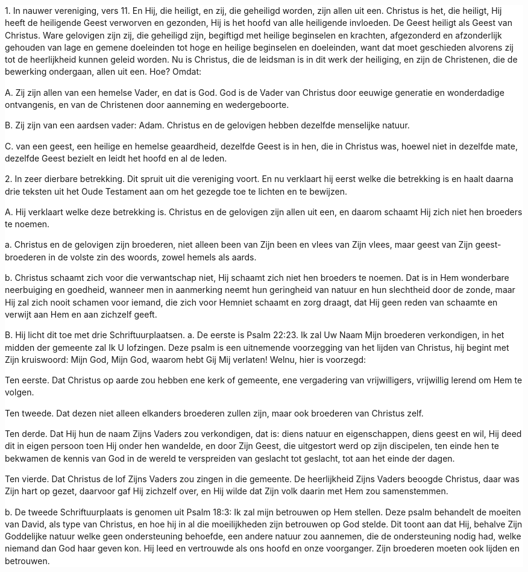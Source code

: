 1\. In nauwer vereniging, vers 11. En Hij, die heiligt, en zij, die geheiligd worden, zijn allen uit een. Christus is het, die heiligt, Hij heeft de heiligende Geest verworven en gezonden, Hij is het hoofd van alle heiligende invloeden. De Geest heiligt als Geest van Christus. Ware gelovigen zijn zij, die geheiligd zijn, begiftigd met heilige beginselen en krachten, afgezonderd en afzonderlijk gehouden van lage en gemene doeleinden tot hoge en heilige beginselen en doeleinden, want dat moet geschieden alvorens zij tot de heerlijkheid kunnen geleid worden. Nu is Christus, die de leidsman is in dit werk der heiliging, en zijn de Christenen, die de bewerking ondergaan, allen uit een. Hoe? Omdat: 

A. Zij zijn allen van een hemelse Vader, en dat is God. God is de Vader van Christus door eeuwige generatie en wonderdadige ontvangenis, en van de Christenen door aanneming en wedergeboorte. 

B. Zij zijn van een aardsen vader: Adam. Christus en de gelovigen hebben dezelfde menselijke natuur. 

C.  van een geest, een heilige en hemelse geaardheid, dezelfde Geest is in hen, die in Christus was, hoewel niet in dezelfde mate, dezelfde Geest bezielt en leidt het hoofd en al de leden. 

2\. In zeer dierbare betrekking. Dit spruit uit die vereniging voort. En nu verklaart hij eerst welke die betrekking is en haalt daarna drie teksten uit het Oude Testament aan om het gezegde toe te lichten en te bewijzen. 

A. Hij verklaart welke deze betrekking is. Christus en de gelovigen zijn allen uit een, en daarom schaamt Hij zich niet hen broeders te noemen. 

a. Christus en de gelovigen zijn broederen, niet alleen been van Zijn been en vlees van Zijn vlees, maar geest van Zijn geest-broederen in de volste zin des woords, zowel hemels als aards. 

b. Christus schaamt zich voor die verwantschap niet, Hij schaamt zich niet hen broeders te noemen. Dat is in Hem wonderbare neerbuiging en goedheid, wanneer men in aanmerking neemt hun geringheid van natuur en hun slechtheid door de zonde, maar Hij zal zich nooit schamen voor iemand, die zich voor Hemniet schaamt en zorg draagt, dat Hij geen reden van schaamte en verwijt aan Hem en aan zichzelf geeft. 

B. Hij licht dit toe met drie Schriftuurplaatsen. a. De eerste is Psalm 22:23. Ik zal Uw Naam Mijn broederen verkondigen, in het midden der gemeente zal Ik U lofzingen. Deze psalm is een uitnemende voorzegging van het lijden van Christus, hij begint met Zijn kruiswoord: Mijn God, Mijn God, waarom hebt Gij Mij verlaten! Welnu, hier is voorzegd: 

Ten eerste. Dat Christus op aarde zou hebben ene kerk of gemeente, ene vergadering van vrijwilligers, vrijwillig lerend om Hem te volgen. 

Ten tweede. Dat dezen niet alleen elkanders broederen zullen zijn, maar ook broederen van Christus zelf. 

Ten derde. Dat Hij hun de naam Zijns Vaders zou verkondigen, dat is: diens natuur en eigenschappen, diens geest en wil, Hij deed dit in eigen persoon toen Hij onder hen wandelde, en door Zijn Geest, die uitgestort werd op zijn discipelen, ten einde hen te bekwamen de kennis van God in de wereld te verspreiden van geslacht tot geslacht, tot aan het einde der dagen. 

Ten vierde. Dat Christus de lof Zijns Vaders zou zingen in die gemeente. De heerlijkheid Zijns Vaders beoogde Christus, daar was Zijn hart op gezet, daarvoor gaf Hij zichzelf over, en Hij wilde dat Zijn volk daarin met Hem zou samenstemmen. 

b. De tweede Schriftuurplaats is genomen uit Psalm 18:3: Ik zal mijn betrouwen op Hem stellen. Deze psalm behandelt de moeiten van David, als type van Christus, en hoe hij in al die moeilijkheden zijn betrouwen op God stelde. Dit toont aan dat Hij, behalve Zijn Goddelijke natuur welke geen ondersteuning behoefde, een andere natuur zou aannemen, die de ondersteuning nodig had, welke niemand dan God haar geven kon. Hij leed en vertrouwde als ons hoofd en onze voorganger. Zijn broederen moeten ook lijden en betrouwen. 
